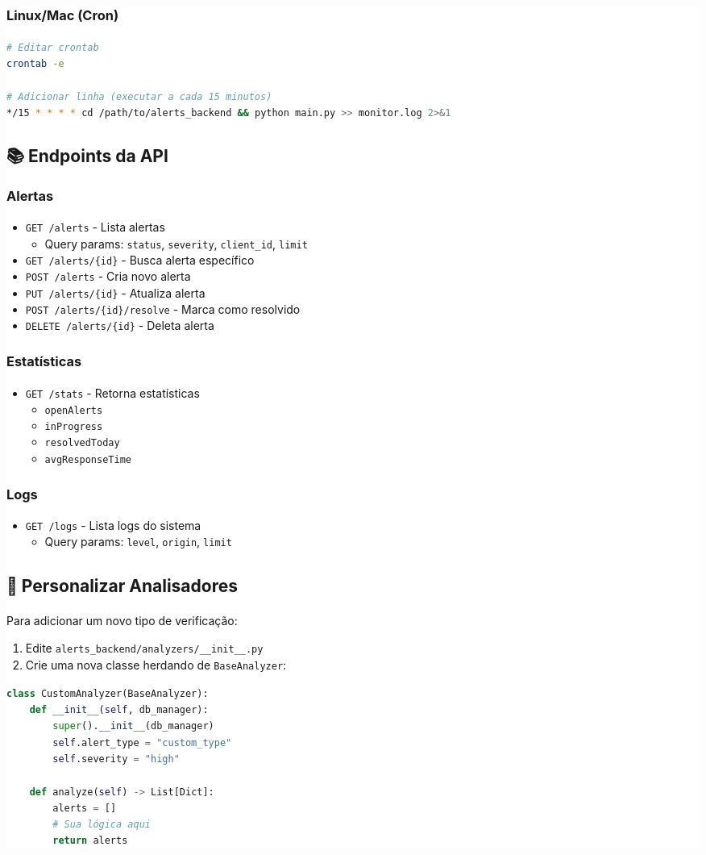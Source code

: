 ### Linux/Mac (Cron)

```bash
# Editar crontab
crontab -e

# Adicionar linha (executar a cada 15 minutos)
*/15 * * * * cd /path/to/alerts_backend && python main.py >> monitor.log 2>&1
```

## 📚 Endpoints da API

### Alertas

- `GET /alerts` - Lista alertas
  - Query params: `status`, `severity`, `client_id`, `limit`
- `GET /alerts/{id}` - Busca alerta específico
- `POST /alerts` - Cria novo alerta
- `PUT /alerts/{id}` - Atualiza alerta
- `POST /alerts/{id}/resolve` - Marca como resolvido
- `DELETE /alerts/{id}` - Deleta alerta

### Estatísticas

- `GET /stats` - Retorna estatísticas
  - `openAlerts`
  - `inProgress`
  - `resolvedToday`
  - `avgResponseTime`

### Logs

- `GET /logs` - Lista logs do sistema
  - Query params: `level`, `origin`, `limit`

## 🔧 Personalizar Analisadores

Para adicionar um novo tipo de verificação:

1. Edite `alerts_backend/analyzers/__init__.py`
2. Crie uma nova classe herdando de `BaseAnalyzer`:

```python
class CustomAnalyzer(BaseAnalyzer):
    def __init__(self, db_manager):
        super().__init__(db_manager)
        self.alert_type = "custom_type"
        self.severity = "high"
    
    def analyze(self) -> List[Dict]:
        alerts = []
        # Sua lógica aqui
        return alerts
```
